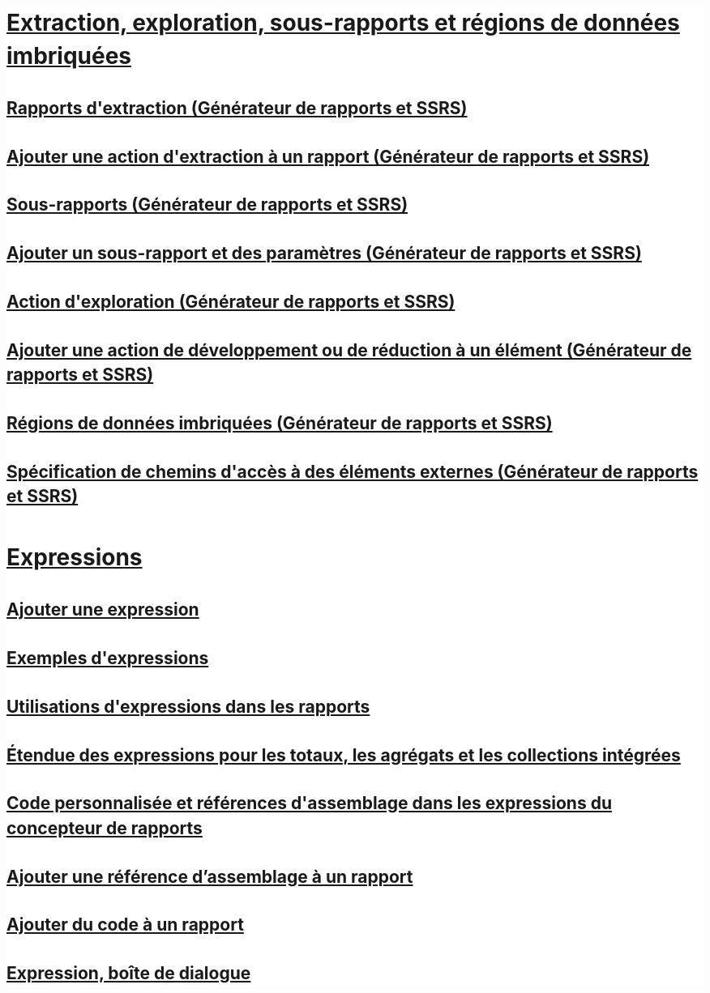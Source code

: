 # [Extraction, exploration, sous-rapports et régions de données imbriquées](drillthrough-drilldown-subreports-and-nested-data-regions.md)
## [Rapports d'extraction (Générateur de rapports et SSRS)](drillthrough-reports-report-builder-and-ssrs.md)
## [Ajouter une action d'extraction à un rapport (Générateur de rapports et SSRS)](add-a-drillthrough-action-on-a-report-report-builder-and-ssrs.md)
## [Sous-rapports (Générateur de rapports et SSRS)](subreports-report-builder-and-ssrs.md)
## [Ajouter un sous-rapport et des paramètres (Générateur de rapports et SSRS)](add-a-subreport-and-parameters-report-builder-and-ssrs.md)
## [Action d'exploration (Générateur de rapports et SSRS)](drilldown-action-report-builder-and-ssrs.md)
## [Ajouter une action de développement ou de réduction à un élément (Générateur de rapports et SSRS)](add-an-expand-or-collapse-action-to-an-item-report-builder-and-ssrs.md)
## [Régions de données imbriquées (Générateur de rapports et SSRS)](nested-data-regions-report-builder-and-ssrs.md)
## [Spécification de chemins d'accès à des éléments externes (Générateur de rapports et SSRS)](specifying-paths-to-external-items-report-builder-and-ssrs.md)
# [Expressions](expressions-report-builder-and-ssrs.md)
## [Ajouter une expression](add-an-expression-report-builder-and-ssrs.md)
## [Exemples d'expressions](expression-examples-report-builder-and-ssrs.md)
## [Utilisations d'expressions dans les rapports](expression-uses-in-reports-report-builder-and-ssrs.md)
## [Étendue des expressions pour les totaux, les agrégats et les collections intégrées](expression-scope-for-totals-aggregates-and-built-in-collections.md)
## [Code personnalisée et références d'assemblage dans les expressions du concepteur de rapports](custom-code-and-assembly-references-in-expressions-in-report-designer-ssrs.md)
## [Ajouter une référence d’assemblage à un rapport](add-an-assembly-reference-to-a-report-ssrs.md)
## [Ajouter du code à un rapport](add-code-to-a-report-ssrs.md)
## [Expression, boîte de dialogue](../expression-dialog-box.md)